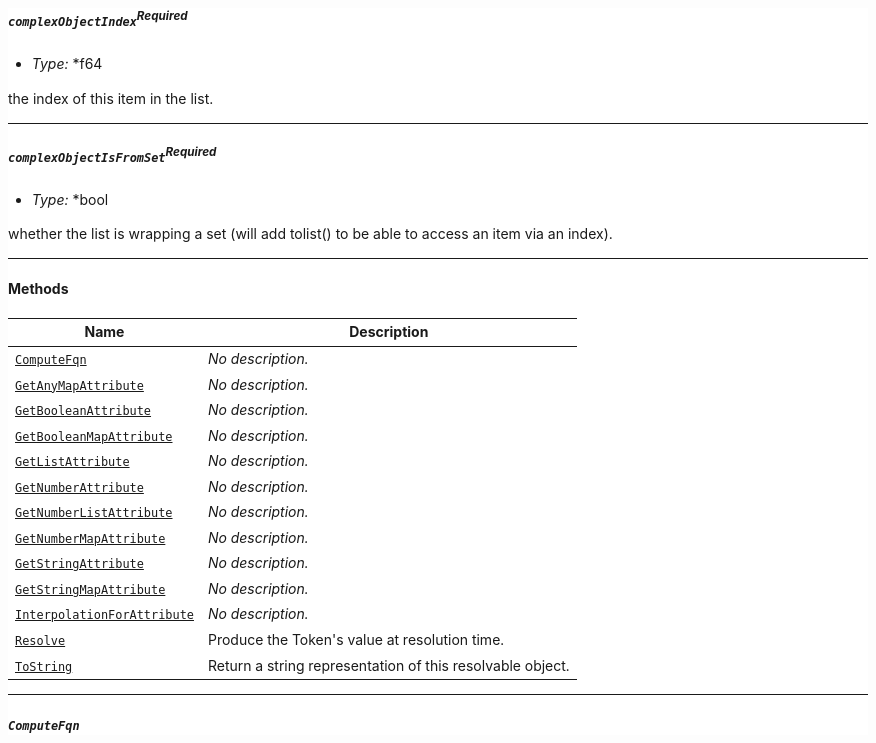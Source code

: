##### `complexObjectIndex`<sup>Required</sup> <a name="complexObjectIndex" id="@cdktf/provider-cloudflare.dataCloudflareWorkersDeployment.DataCloudflareWorkersDeploymentDeploymentsOutputReference.Initializer.parameter.complexObjectIndex"></a>

- *Type:* *f64

the index of this item in the list.

---

##### `complexObjectIsFromSet`<sup>Required</sup> <a name="complexObjectIsFromSet" id="@cdktf/provider-cloudflare.dataCloudflareWorkersDeployment.DataCloudflareWorkersDeploymentDeploymentsOutputReference.Initializer.parameter.complexObjectIsFromSet"></a>

- *Type:* *bool

whether the list is wrapping a set (will add tolist() to be able to access an item via an index).

---

#### Methods <a name="Methods" id="Methods"></a>

| **Name** | **Description** |
| --- | --- |
| <code><a href="#@cdktf/provider-cloudflare.dataCloudflareWorkersDeployment.DataCloudflareWorkersDeploymentDeploymentsOutputReference.computeFqn">ComputeFqn</a></code> | *No description.* |
| <code><a href="#@cdktf/provider-cloudflare.dataCloudflareWorkersDeployment.DataCloudflareWorkersDeploymentDeploymentsOutputReference.getAnyMapAttribute">GetAnyMapAttribute</a></code> | *No description.* |
| <code><a href="#@cdktf/provider-cloudflare.dataCloudflareWorkersDeployment.DataCloudflareWorkersDeploymentDeploymentsOutputReference.getBooleanAttribute">GetBooleanAttribute</a></code> | *No description.* |
| <code><a href="#@cdktf/provider-cloudflare.dataCloudflareWorkersDeployment.DataCloudflareWorkersDeploymentDeploymentsOutputReference.getBooleanMapAttribute">GetBooleanMapAttribute</a></code> | *No description.* |
| <code><a href="#@cdktf/provider-cloudflare.dataCloudflareWorkersDeployment.DataCloudflareWorkersDeploymentDeploymentsOutputReference.getListAttribute">GetListAttribute</a></code> | *No description.* |
| <code><a href="#@cdktf/provider-cloudflare.dataCloudflareWorkersDeployment.DataCloudflareWorkersDeploymentDeploymentsOutputReference.getNumberAttribute">GetNumberAttribute</a></code> | *No description.* |
| <code><a href="#@cdktf/provider-cloudflare.dataCloudflareWorkersDeployment.DataCloudflareWorkersDeploymentDeploymentsOutputReference.getNumberListAttribute">GetNumberListAttribute</a></code> | *No description.* |
| <code><a href="#@cdktf/provider-cloudflare.dataCloudflareWorkersDeployment.DataCloudflareWorkersDeploymentDeploymentsOutputReference.getNumberMapAttribute">GetNumberMapAttribute</a></code> | *No description.* |
| <code><a href="#@cdktf/provider-cloudflare.dataCloudflareWorkersDeployment.DataCloudflareWorkersDeploymentDeploymentsOutputReference.getStringAttribute">GetStringAttribute</a></code> | *No description.* |
| <code><a href="#@cdktf/provider-cloudflare.dataCloudflareWorkersDeployment.DataCloudflareWorkersDeploymentDeploymentsOutputReference.getStringMapAttribute">GetStringMapAttribute</a></code> | *No description.* |
| <code><a href="#@cdktf/provider-cloudflare.dataCloudflareWorkersDeployment.DataCloudflareWorkersDeploymentDeploymentsOutputReference.interpolationForAttribute">InterpolationForAttribute</a></code> | *No description.* |
| <code><a href="#@cdktf/provider-cloudflare.dataCloudflareWorkersDeployment.DataCloudflareWorkersDeploymentDeploymentsOutputReference.resolve">Resolve</a></code> | Produce the Token's value at resolution time. |
| <code><a href="#@cdktf/provider-cloudflare.dataCloudflareWorkersDeployment.DataCloudflareWorkersDeploymentDeploymentsOutputReference.toString">ToString</a></code> | Return a string representation of this resolvable object. |

---

##### `ComputeFqn` <a name="ComputeFqn" id="@cdktf/provider-cloudflare.dataCloudflareWorkersDeployment.DataCloudflareWorkersDeploymentDeploymentsOutputReference.computeFqn"></a>
